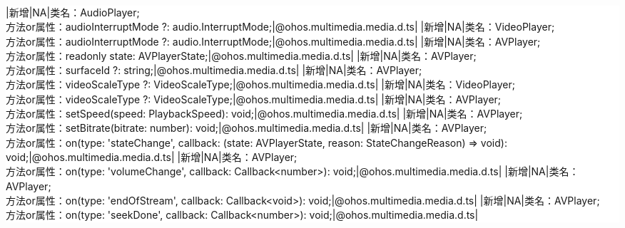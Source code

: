 |新增|NA|类名：AudioPlayer;<br>方法or属性：audioInterruptMode ?: audio.InterruptMode;|@ohos.multimedia.media.d.ts|
|新增|NA|类名：VideoPlayer;<br>方法or属性：audioInterruptMode ?: audio.InterruptMode;|@ohos.multimedia.media.d.ts|
|新增|NA|类名：AVPlayer;<br>方法or属性：readonly state: AVPlayerState;|@ohos.multimedia.media.d.ts|
|新增|NA|类名：AVPlayer;<br>方法or属性：surfaceId ?: string;|@ohos.multimedia.media.d.ts|
|新增|NA|类名：AVPlayer;<br>方法or属性：videoScaleType ?: VideoScaleType;|@ohos.multimedia.media.d.ts|
|新增|NA|类名：VideoPlayer;<br>方法or属性：videoScaleType ?: VideoScaleType;|@ohos.multimedia.media.d.ts|
|新增|NA|类名：AVPlayer;<br>方法or属性：setSpeed(speed: PlaybackSpeed): void;|@ohos.multimedia.media.d.ts|
|新增|NA|类名：AVPlayer;<br>方法or属性：setBitrate(bitrate: number): void;|@ohos.multimedia.media.d.ts|
|新增|NA|类名：AVPlayer;<br>方法or属性：on(type: 'stateChange', callback: (state: AVPlayerState, reason: StateChangeReason) => void): void;|@ohos.multimedia.media.d.ts|
|新增|NA|类名：AVPlayer;<br>方法or属性：on(type: 'volumeChange', callback: Callback\<number>): void;|@ohos.multimedia.media.d.ts|
|新增|NA|类名：AVPlayer;<br>方法or属性：on(type: 'endOfStream', callback: Callback\<void>): void;|@ohos.multimedia.media.d.ts|
|新增|NA|类名：AVPlayer;<br>方法or属性：on(type: 'seekDone', callback: Callback\<number>): void;|@ohos.multimedia.media.d.ts|
